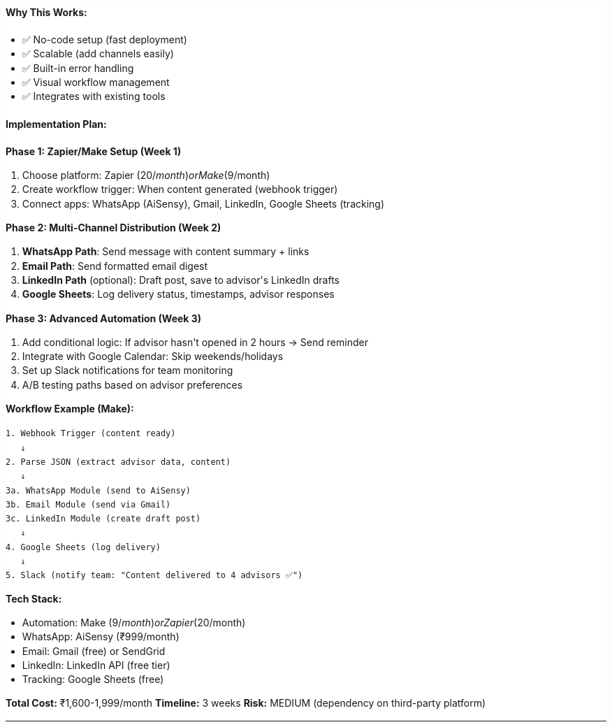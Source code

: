 #### **Why This Works:**
- ✅ No-code setup (fast deployment)
- ✅ Scalable (add channels easily)
- ✅ Built-in error handling
- ✅ Visual workflow management
- ✅ Integrates with existing tools

#### **Implementation Plan:**

**Phase 1: Zapier/Make Setup (Week 1)**
1. Choose platform: Zapier ($20/month) or Make ($9/month)
2. Create workflow trigger: When content generated (webhook trigger)
3. Connect apps: WhatsApp (AiSensy), Gmail, LinkedIn, Google Sheets (tracking)

**Phase 2: Multi-Channel Distribution (Week 2)**
1. **WhatsApp Path**: Send message with content summary + links
2. **Email Path**: Send formatted email digest
3. **LinkedIn Path** (optional): Draft post, save to advisor's LinkedIn drafts
4. **Google Sheets**: Log delivery status, timestamps, advisor responses

**Phase 3: Advanced Automation (Week 3)**
1. Add conditional logic: If advisor hasn't opened in 2 hours → Send reminder
2. Integrate with Google Calendar: Skip weekends/holidays
3. Set up Slack notifications for team monitoring
4. A/B testing paths based on advisor preferences

**Workflow Example (Make):**
```
1. Webhook Trigger (content ready)
   ↓
2. Parse JSON (extract advisor data, content)
   ↓
3a. WhatsApp Module (send to AiSensy)
3b. Email Module (send via Gmail)
3c. LinkedIn Module (create draft post)
   ↓
4. Google Sheets (log delivery)
   ↓
5. Slack (notify team: "Content delivered to 4 advisors ✅")
```

**Tech Stack:**
- Automation: Make ($9/month) or Zapier ($20/month)
- WhatsApp: AiSensy (₹999/month)
- Email: Gmail (free) or SendGrid
- LinkedIn: LinkedIn API (free tier)
- Tracking: Google Sheets (free)

**Total Cost:** ₹1,600-1,999/month
**Timeline:** 3 weeks
**Risk:** MEDIUM (dependency on third-party platform)

---
